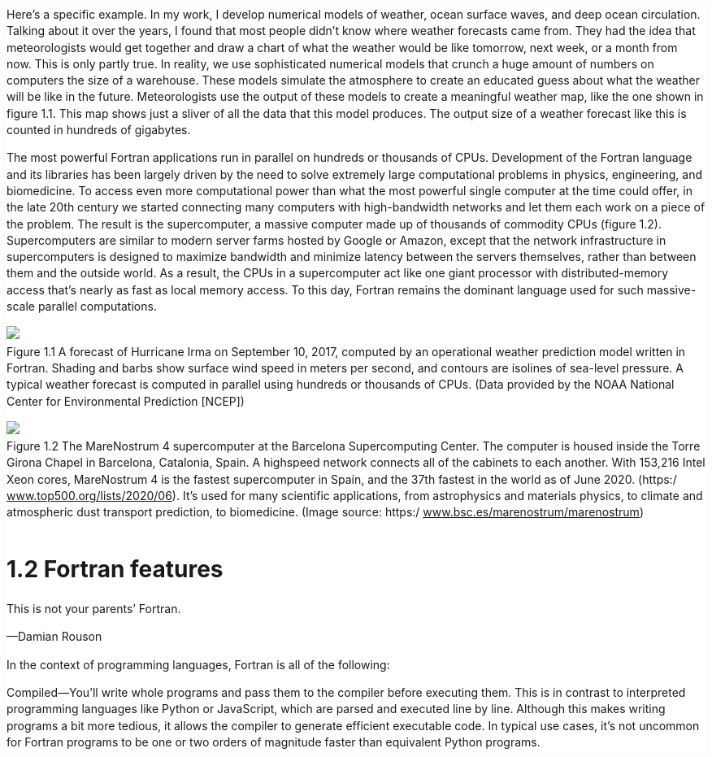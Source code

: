 Here’s a specific example. In my work, I develop numerical models of weather, ocean surface waves, and deep ocean circulation. Talking about it over the years, I found that most people didn’t know where weather forecasts came from. They had the idea that meteorologists would get together and draw a chart of what the weather would be like tomorrow, next week, or a month from now. This is only partly true. In reality, we use sophisticated numerical models that crunch a huge amount of numbers on computers the size of a warehouse. These models simulate the atmosphere to create an educated guess about what the weather will be like in the future. Meteorologists use the output of these models to create a meaningful weather map, like the one shown in figure 1.1. This map shows just a sliver of all the data that this model produces. The output size of a weather forecast like this is counted in hundreds of gigabytes.  

The most powerful Fortran applications run in parallel on hundreds or thousands of CPUs. Development of the Fortran language and its libraries has been largely driven by the need to solve extremely large computational problems in physics, engineering, and biomedicine. To access even more computational power than what the most powerful single computer at the time could offer, in the late 20th century we started connecting many computers with high-bandwidth networks and let them each work on a piece of the problem. The result is the supercomputer, a massive computer made up of thousands of commodity CPUs (figure 1.2). Supercomputers are similar to modern server farms hosted by Google or Amazon, except that the network infrastructure in supercomputers is designed to maximize bandwidth and minimize latency between the servers themselves, rather than between them and the outside world. As a result, the CPUs in a supercomputer act like one giant processor with distributed-memory access that’s nearly as fast as local memory access. To this day, Fortran remains the dominant language used for such massive-scale parallel computations.  

![](https://cdn-mineru.openxlab.org.cn/extract/835492be-df92-4072-9cb1-7d6f5c56b9ec/67e0161514c9ca6b375b1ef7cdb774a9cdd72051add7ee38c11e406b8bf6ec82.jpg)  
Figure 1.1 A forecast of Hurricane Irma on September 10, 2017, computed by an operational weather prediction model written in Fortran. Shading and barbs show surface wind speed in meters per second, and contours are isolines of sea-level pressure. A typical weather forecast is computed in parallel using hundreds or thousands of CPUs. (Data provided by the NOAA National Center for Environmental Prediction [NCEP])  

![](https://cdn-mineru.openxlab.org.cn/extract/835492be-df92-4072-9cb1-7d6f5c56b9ec/214c0df9c5227df63b64a39368f723aea7f90fe85b6322fb5e6b4b8510d902dd.jpg)  
Figure 1.2 The MareNostrum 4 supercomputer at the Barcelona Supercomputing Center. The computer is housed inside the Torre Girona Chapel in Barcelona, Catalonia, Spain. A highspeed network connects all of the cabinets to each another. With 153,216 Intel Xeon cores, MareNostrum 4 is the fastest supercomputer in Spain, and the 37th fastest in the world as of June 2020. (https:/ www.top500.org/lists/2020/06). It’s used for many scientific applications, from astrophysics and materials physics, to climate and atmospheric dust transport prediction, to biomedicine. (Image source: https:/ www.bsc.es/marenostrum/marenostrum)  

# 1.2 Fortran features  

This is not your parents’ Fortran.  

—Damian Rouson  

In the context of programming languages, Fortran is all of the following:  

Compiled—You’ll write whole programs and pass them to the compiler before executing them. This is in contrast to interpreted programming languages like Python or JavaScript, which are parsed and executed line by line. Although this makes writing programs a bit more tedious, it allows the compiler to generate efficient executable code. In typical use cases, it’s not uncommon for Fortran programs to be one or two orders of magnitude faster than equivalent Python programs.  
